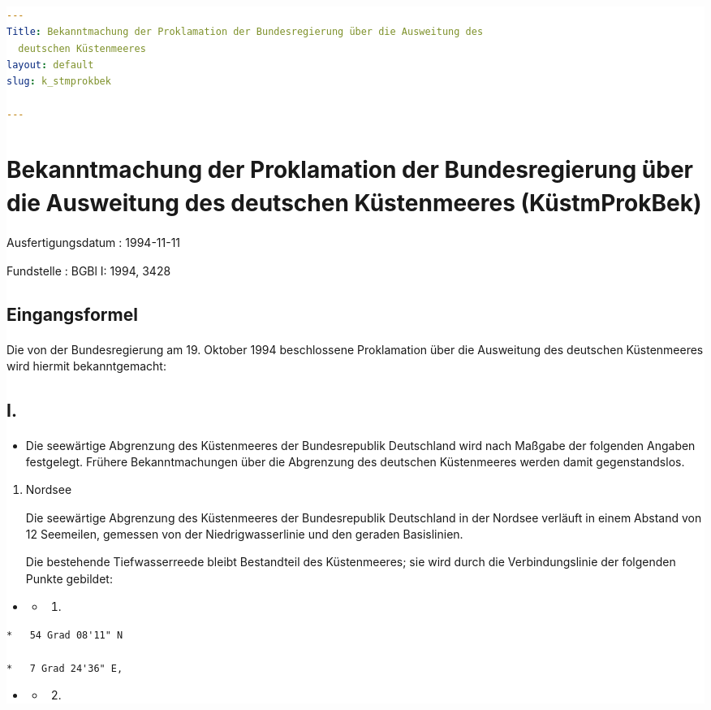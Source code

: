 ```yaml
---
Title: Bekanntmachung der Proklamation der Bundesregierung über die Ausweitung des
  deutschen Küstenmeeres
layout: default
slug: k_stmprokbek

---
```


# Bekanntmachung der Proklamation der Bundesregierung über die Ausweitung des deutschen Küstenmeeres (KüstmProkBek)

Ausfertigungsdatum
:   1994-11-11

Fundstelle
:   BGBl I: 1994, 3428



## Eingangsformel

Die von der Bundesregierung am 19. Oktober 1994 beschlossene
Proklamation über die Ausweitung des deutschen Küstenmeeres wird
hiermit bekanntgemacht:


## I.


*   Die seewärtige Abgrenzung des Küstenmeeres der Bundesrepublik
    Deutschland wird nach Maßgabe der folgenden Angaben festgelegt.
    Frühere Bekanntmachungen über die Abgrenzung des deutschen
    Küstenmeeres werden damit gegenstandslos.


1)  Nordsee

    Die seewärtige Abgrenzung des Küstenmeeres der Bundesrepublik
    Deutschland in der Nordsee verläuft in einem Abstand von 12 Seemeilen,
    gemessen von der Niedrigwasserlinie und den geraden Basislinien.

    Die bestehende Tiefwasserreede bleibt Bestandteil des Küstenmeeres;
    sie wird durch die Verbindungslinie der folgenden Punkte gebildet:




*    *   1.

    *   54 Grad 08'11" N

    *   7 Grad 24'36" E,


*    *   2.
